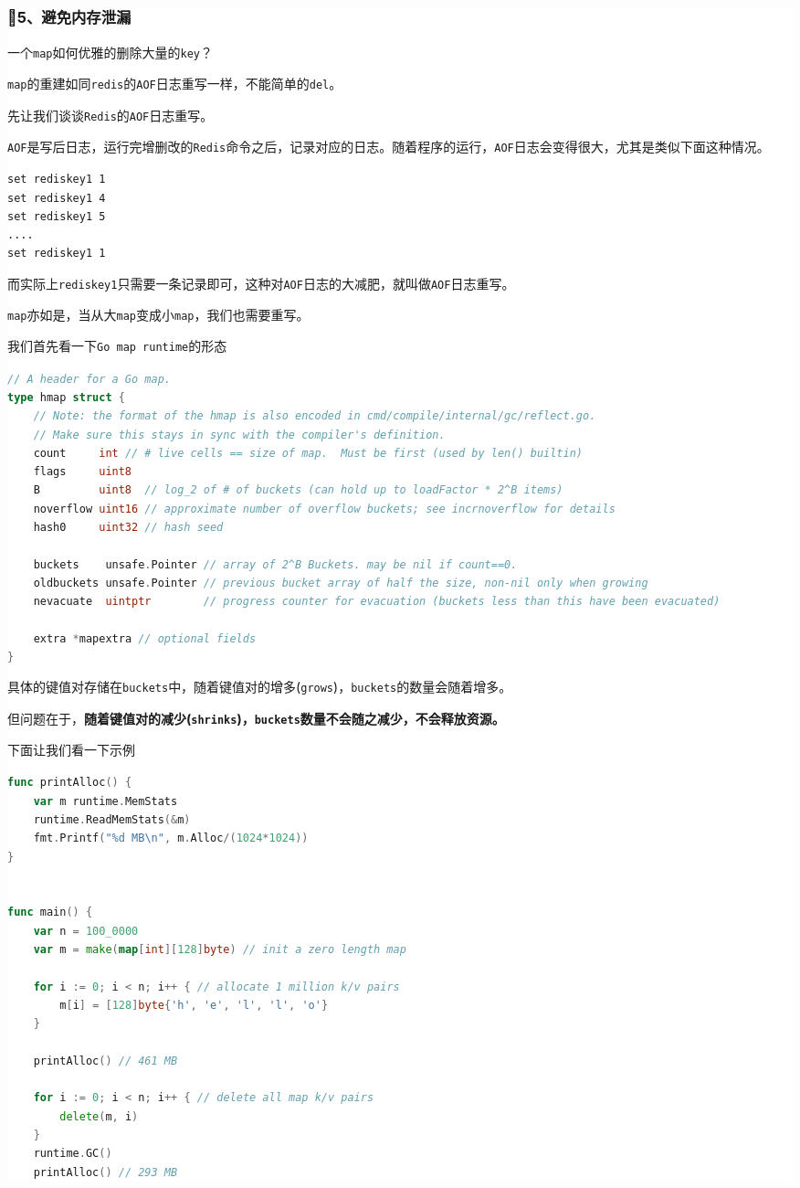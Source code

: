 ### 🚩5、避免内存泄漏
一个`map`如何优雅的删除大量的`key`？

`map`的重建如同`redis`的`AOF`日志重写一样，不能简单的`del`。

先让我们谈谈`Redis`的`AOF`日志重写。

`AOF`是写后日志，运行完增删改的`Redis`命令之后，记录对应的日志。随着程序的运行，`AOF`日志会变得很大，尤其是类似下面这种情况。
```redis
set rediskey1 1
set rediskey1 4
set rediskey1 5
....
set rediskey1 1
```
而实际上`rediskey1`只需要一条记录即可，这种对`AOF`日志的大减肥，就叫做`AOF`日志重写。

`map`亦如是，当从大`map`变成小`map`，我们也需要重写。

我们首先看一下`Go map runtime`的形态
```go
// A header for a Go map.
type hmap struct {
    // Note: the format of the hmap is also encoded in cmd/compile/internal/gc/reflect.go.
    // Make sure this stays in sync with the compiler's definition.
    count     int // # live cells == size of map.  Must be first (used by len() builtin)
    flags     uint8
    B         uint8  // log_2 of # of buckets (can hold up to loadFactor * 2^B items)
    noverflow uint16 // approximate number of overflow buckets; see incrnoverflow for details
    hash0     uint32 // hash seed

    buckets    unsafe.Pointer // array of 2^B Buckets. may be nil if count==0.
    oldbuckets unsafe.Pointer // previous bucket array of half the size, non-nil only when growing
    nevacuate  uintptr        // progress counter for evacuation (buckets less than this have been evacuated)

    extra *mapextra // optional fields
}
```
具体的键值对存储在`buckets`中，随着键值对的增多(`grows`)，`buckets`的数量会随着增多。

但问题在于，**随着键值对的减少(`shrinks`)，`buckets`数量不会随之减少，不会释放资源。**

下面让我们看一下示例
```go
func printAlloc() {
	var m runtime.MemStats
	runtime.ReadMemStats(&m)
	fmt.Printf("%d MB\n", m.Alloc/(1024*1024))
}


func main() {
	var n = 100_0000
	var m = make(map[int][128]byte) // init a zero length map

	for i := 0; i < n; i++ { // allocate 1 million k/v pairs
		m[i] = [128]byte{'h', 'e', 'l', 'l', 'o'}
	}

	printAlloc() // 461 MB

	for i := 0; i < n; i++ { // delete all map k/v pairs
		delete(m, i)
	}
	runtime.GC()
	printAlloc() // 293 MB
```
